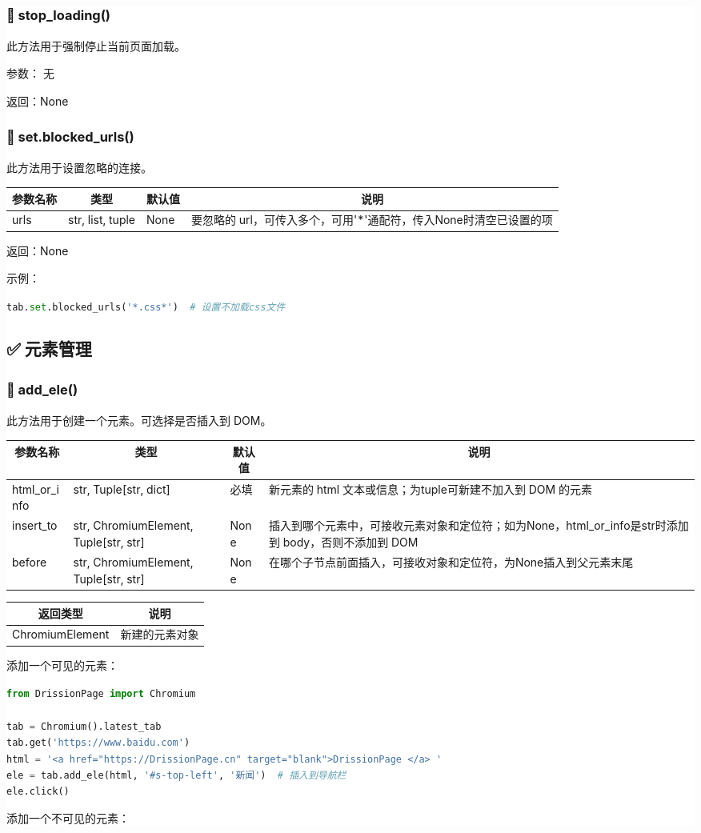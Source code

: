 ### 📌 stop_loading()

此方法用于强制停止当前页面加载。

参数： 无

返回：None

### 📌 set.blocked_urls()

此方法用于设置忽略的连接。

| 参数名称 | 类型 | 默认值 | 说明   |
|----------|------|--------|--------|
| urls     | str, list, tuple | None | 要忽略的 url，可传入多个，可用'*'通配符，传入None时清空已设置的项 |

返回：None

示例：

```python
tab.set.blocked_urls('*.css*')  # 设置不加载css文件
```

## ✅️ 元素管理

### 📌 add_ele()

此方法用于创建一个元素。可选择是否插入到 DOM。

| 参数名称     | 类型 | 默认值 | 说明   |
|--------------|------|--------|--------|
| html_or_info | str, Tuple[str, dict] | 必填 | 新元素的 html 文本或信息；为tuple可新建不加入到 DOM 的元素 |
| insert_to    | str, ChromiumElement, Tuple[str, str] | None | 插入到哪个元素中，可接收元素对象和定位符；如为None，html_or_info是str时添加到 body，否则不添加到 DOM |
| before       | str, ChromiumElement, Tuple[str, str] | None | 在哪个子节点前面插入，可接收对象和定位符，为None插入到父元素末尾 |

| 返回类型       | 说明         |
|----------------|--------------|
| ChromiumElement | 新建的元素对象 |

添加一个可见的元素：

```python
from DrissionPage import Chromium

tab = Chromium().latest_tab
tab.get('https://www.baidu.com')
html = '<a href="https://DrissionPage.cn" target="blank">DrissionPage </a> '
ele = tab.add_ele(html, '#s-top-left', '新闻')  # 插入到导航栏
ele.click()
```

添加一个不可见的元素：
